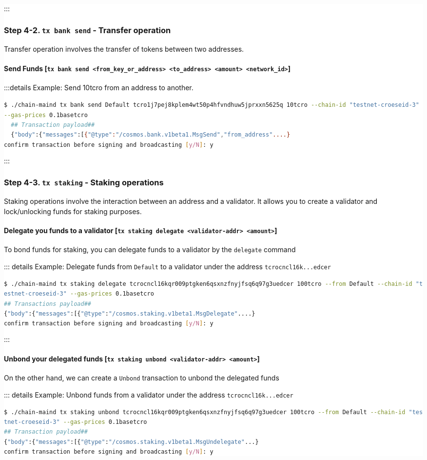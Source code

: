 :::

### Step 4-2. `tx bank send` - Transfer operation

Transfer operation involves the transfer of tokens between two addresses.

#### **Send Funds** [`tx bank send <from_key_or_address> <to_address> <amount> <network_id>`]

:::details Example: Send 10tcro from an address to another.

```bash
$ ./chain-maind tx bank send Default tcro1j7pej8kplem4wt50p4hfvndhuw5jprxxn5625q 10tcro --chain-id "testnet-croeseid-3" --gas-prices 0.1basetcro
  ## Transaction payload##
  {"body":{"messages":[{"@type":"/cosmos.bank.v1beta1.MsgSend","from_address"....}
confirm transaction before signing and broadcasting [y/N]: y
```

:::

### Step 4-3. `tx staking` - Staking operations

Staking operations involve the interaction between an address and a validator. It allows you to create a validator and lock/unlocking funds for staking purposes.

#### **Delegate you funds to a validator** [`tx staking delegate <validator-addr> <amount>`]

To bond funds for staking, you can delegate funds to a validator by the `delegate` command

::: details Example: Delegate funds from `Default` to a validator under the address `tcrocncl16k...edcer`

```bash
$ ./chain-maind tx staking delegate tcrocncl16kqr009ptgken6qsxnzfnyjfsq6q97g3uedcer 100tcro --from Default --chain-id "testnet-croeseid-3" --gas-prices 0.1basetcro
## Transactions payload##
{"body":{"messages":[{"@type":"/cosmos.staking.v1beta1.MsgDelegate"....}
confirm transaction before signing and broadcasting [y/N]: y
```

:::

#### **Unbond your delegated funds** [`tx staking unbond <validator-addr> <amount>`]

On the other hand, we can create a `Unbond` transaction to unbond the delegated funds

::: details Example: Unbond funds from a validator under the address `tcrocncl16k...edcer`

```bash
$ ./chain-maind tx staking unbond tcrocncl16kqr009ptgken6qsxnzfnyjfsq6q97g3uedcer 100tcro --from Default --chain-id "testnet-croeseid-3" --gas-prices 0.1basetcro
## Transaction payload##
{"body":{"messages":[{"@type":"/cosmos.staking.v1beta1.MsgUndelegate"...}
confirm transaction before signing and broadcasting [y/N]: y
```
